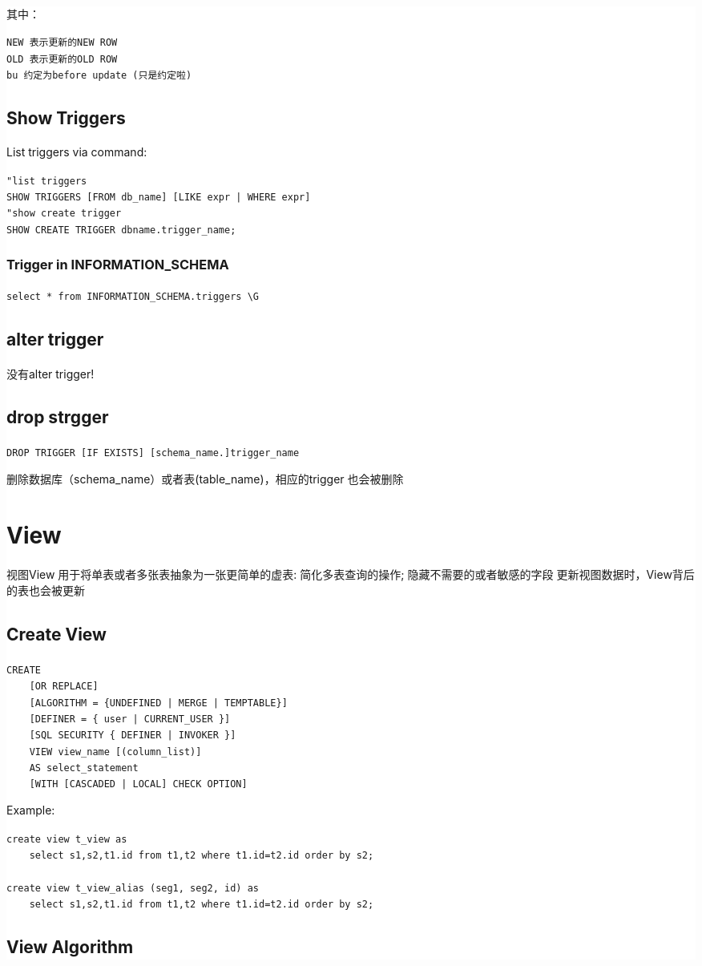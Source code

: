 其中：

	NEW 表示更新的NEW ROW
	OLD 表示更新的OLD ROW
	bu 约定为before update (只是约定啦)

## Show Triggers
List triggers via command:

	"list triggers
	SHOW TRIGGERS [FROM db_name] [LIKE expr | WHERE expr]
	"show create trigger
	SHOW CREATE TRIGGER dbname.trigger_name;

### Trigger in INFORMATION_SCHEMA

	select * from INFORMATION_SCHEMA.triggers \G

## alter trigger
没有alter trigger!

## drop strgger

	DROP TRIGGER [IF EXISTS] [schema_name.]trigger_name

删除数据库（schema_name）或者表(table_name)，相应的trigger 也会被删除

# View
视图View 用于将单表或者多张表抽象为一张更简单的虚表: 简化多表查询的操作; 隐藏不需要的或者敏感的字段
更新视图数据时，View背后的表也会被更新

## Create View

	CREATE
		[OR REPLACE]
		[ALGORITHM = {UNDEFINED | MERGE | TEMPTABLE}]
		[DEFINER = { user | CURRENT_USER }]
		[SQL SECURITY { DEFINER | INVOKER }]
		VIEW view_name [(column_list)]
		AS select_statement
		[WITH [CASCADED | LOCAL] CHECK OPTION]

Example:

	create view t_view as
		select s1,s2,t1.id from t1,t2 where t1.id=t2.id order by s2;

	create view t_view_alias (seg1, seg2, id) as
		select s1,s2,t1.id from t1,t2 where t1.id=t2.id order by s2;

## View Algorithm


[myisam-innodb]: http://www.biaodianfu.com/mysql-myisam-innodb.html